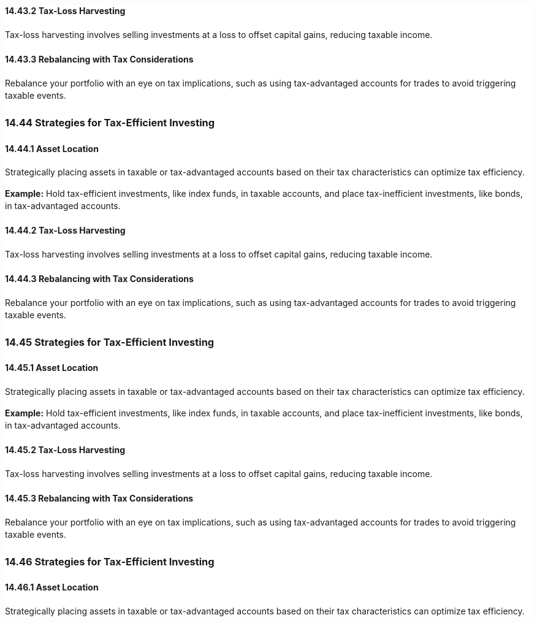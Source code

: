 #### 14.43.2 Tax-Loss Harvesting

Tax-loss harvesting involves selling investments at a loss to offset capital gains, reducing taxable income.

#### 14.43.3 Rebalancing with Tax Considerations

Rebalance your portfolio with an eye on tax implications, such as using tax-advantaged accounts for trades to avoid triggering taxable events.

### 14.44 Strategies for Tax-Efficient Investing

#### 14.44.1 Asset Location

Strategically placing assets in taxable or tax-advantaged accounts based on their tax characteristics can optimize tax efficiency.

**Example:** Hold tax-efficient investments, like index funds, in taxable accounts, and place tax-inefficient investments, like bonds, in tax-advantaged accounts.

#### 14.44.2 Tax-Loss Harvesting

Tax-loss harvesting involves selling investments at a loss to offset capital gains, reducing taxable income.

#### 14.44.3 Rebalancing with Tax Considerations

Rebalance your portfolio with an eye on tax implications, such as using tax-advantaged accounts for trades to avoid triggering taxable events.

### 14.45 Strategies for Tax-Efficient Investing

#### 14.45.1 Asset Location

Strategically placing assets in taxable or tax-advantaged accounts based on their tax characteristics can optimize tax efficiency.

**Example:** Hold tax-efficient investments, like index funds, in taxable accounts, and place tax-inefficient investments, like bonds, in tax-advantaged accounts.

#### 14.45.2 Tax-Loss Harvesting

Tax-loss harvesting involves selling investments at a loss to offset capital gains, reducing taxable income.

#### 14.45.3 Rebalancing with Tax Considerations

Rebalance your portfolio with an eye on tax implications, such as using tax-advantaged accounts for trades to avoid triggering taxable events.

### 14.46 Strategies for Tax-Efficient Investing

#### 14.46.1 Asset Location

Strategically placing assets in taxable or tax-advantaged accounts based on their tax characteristics can optimize tax efficiency.
